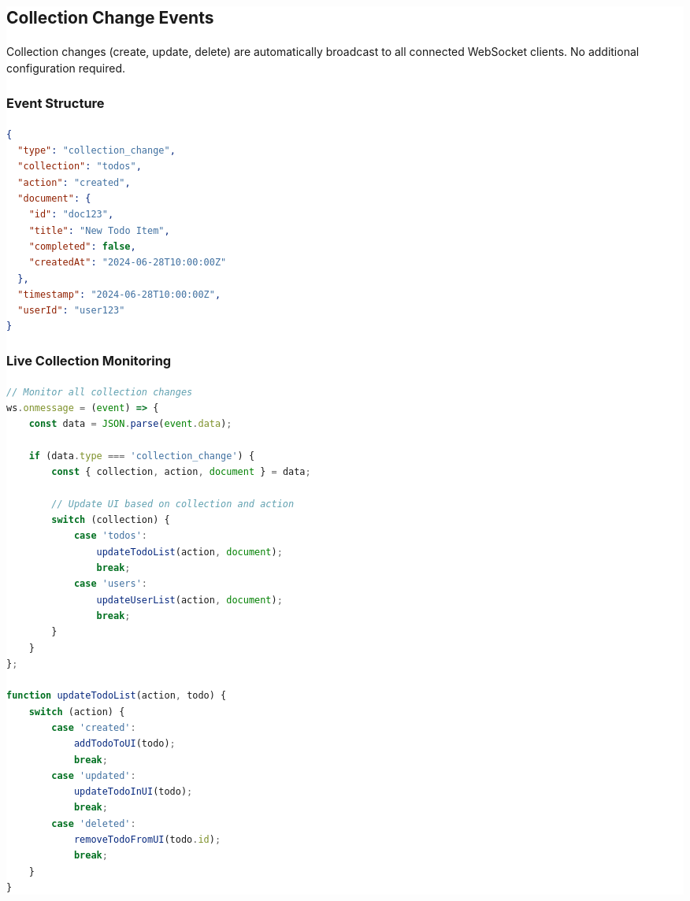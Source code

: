 ## Collection Change Events

Collection changes (create, update, delete) are automatically broadcast to all connected WebSocket clients. No additional configuration required.

### Event Structure

```json
{
  "type": "collection_change",
  "collection": "todos",
  "action": "created",
  "document": {
    "id": "doc123",
    "title": "New Todo Item",
    "completed": false,
    "createdAt": "2024-06-28T10:00:00Z"
  },
  "timestamp": "2024-06-28T10:00:00Z",
  "userId": "user123"
}
```

### Live Collection Monitoring

```javascript
// Monitor all collection changes
ws.onmessage = (event) => {
    const data = JSON.parse(event.data);
    
    if (data.type === 'collection_change') {
        const { collection, action, document } = data;
        
        // Update UI based on collection and action
        switch (collection) {
            case 'todos':
                updateTodoList(action, document);
                break;
            case 'users':
                updateUserList(action, document);
                break;
        }
    }
};

function updateTodoList(action, todo) {
    switch (action) {
        case 'created':
            addTodoToUI(todo);
            break;
        case 'updated':
            updateTodoInUI(todo);
            break;
        case 'deleted':
            removeTodoFromUI(todo.id);
            break;
    }
}
```
